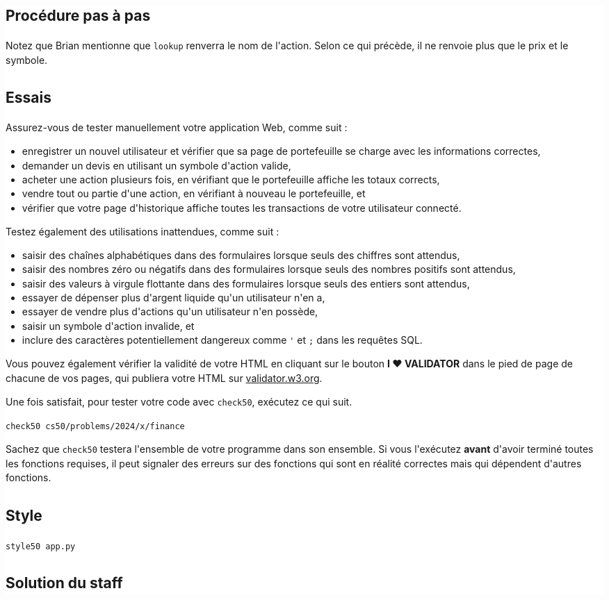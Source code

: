 ## Procédure pas à pas

<div class="alert alert-info" data-alert="info" role="alert"><p>Notez que Brian mentionne que <code class="language-plaintext highlighter-rouge">lookup</code> renverra le nom de l'action. Selon ce qui précède, il ne renvoie plus que le prix et le symbole.</p></div>

<div class="ratio ratio-16x9" data-video=""><iframe allow="accelerometer; autoplay; encrypted-media; gyroscope; picture-in-picture" allowfullscreen="" class="border" data-video="" src="https://www.youtube.com/embed/7wPTAwT-6bA?modestbranding=0&amp;rel=0&amp;showinfo=0"></iframe></div>

## Essais

Assurez-vous de tester manuellement votre application Web, comme suit :

- enregistrer un nouvel utilisateur et vérifier que sa page de portefeuille se charge avec les informations correctes,
- demander un devis en utilisant un symbole d'action valide,
- acheter une action plusieurs fois, en vérifiant que le portefeuille affiche les totaux corrects,
- vendre tout ou partie d'une action, en vérifiant à nouveau le portefeuille, et
- vérifier que votre page d'historique affiche toutes les transactions de votre utilisateur connecté.

Testez également des utilisations inattendues, comme suit :

- saisir des chaînes alphabétiques dans des formulaires lorsque seuls des chiffres sont attendus,
- saisir des nombres zéro ou négatifs dans des formulaires lorsque seuls des nombres positifs sont attendus,
- saisir des valeurs à virgule flottante dans des formulaires lorsque seuls des entiers sont attendus,
- essayer de dépenser plus d'argent liquide qu'un utilisateur n'en a,
- essayer de vendre plus d'actions qu'un utilisateur n'en possède,
- saisir un symbole d'action invalide, et
- inclure des caractères potentiellement dangereux comme `'` et `;` dans les requêtes SQL.

Vous pouvez également vérifier la validité de votre HTML en cliquant sur le bouton **I ♥ VALIDATOR** dans le pied de page de chacune de vos pages, qui publiera votre HTML sur [validator.w3.org](https://validator.w3.org/).

Une fois satisfait, pour tester votre code avec `check50`, exécutez ce qui suit.

    check50 cs50/problems/2024/x/finance

<div class="alert alert-warning" data-alert="warning" role="alert"><p>Sachez que <code class="language-plaintext highlighter-rouge">check50</code> testera l'ensemble de votre programme dans son ensemble. Si vous l'exécutez <strong>avant</strong> d'avoir terminé toutes les fonctions requises, il peut signaler des erreurs sur des fonctions qui sont en réalité correctes mais qui dépendent d'autres fonctions.</p></div>

## Style

    style50 app.py

## Solution du staff
